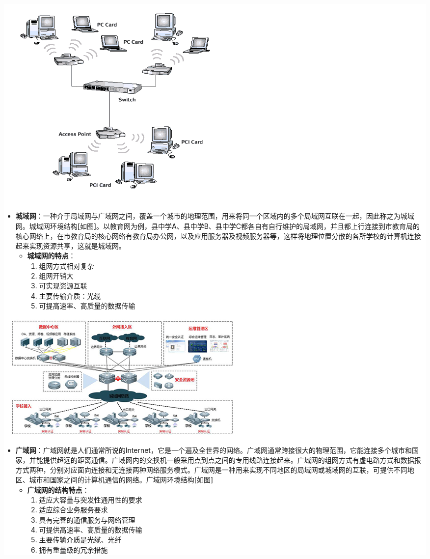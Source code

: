 ![局域网](./img/lan.gif)

* **城域网**：一种介于局域网与广域网之间，覆盖一个城市的地理范围，用来将同一个区域内的多个局域网互联在一起，因此称之为城域网。城域网环境结构[如图]。以教育网为例，县中学A、县中学B、县中学C都各自有自行维护的局域网，并且都上行连接到市教育局的核心网络上，在市教育局的核心网络有教育局办公网，以及应用服务器及视频服务器等，这样将地理位置分散的各所学校的计算机连接起来实现资源共享，这就是城域网。
	+ **城域网的特点**：
		1. 组网方式相对复杂
		2. 组网开销大
		3. 可实现资源互联
		4. 主要传输介质：光缆
		5. 可提高速率、高质量的数据传输

![城域网](./img/metropolitan-area-network.png)

* **广域网**：广域网就是人们通常所说的Internet，它是一个遍及全世界的网络。广域网通常跨接很大的物理范围，它能连接多个城市和国家，并能提供超远的距离通信。广域网内的交换机一般采用点到点之间的专用线路连接起来。广域网的组网方式有虚电路方式和数据报方式两种，分别对应面向连接和无连接两种网络服务模式。广域网是一种用来实现不同地区的局域网或城域网的互联，可提供不同地区、城市和国家之间的计算机通信的网络。广域网环境结构[如图]
	+ **广域网的结构特点**：
		1. 适应大容量与突发性通用性的要求
		2. 适应综合业务服务要求
		3. 具有完善的通信服务与网络管理
		4. 可提供高速率、高质量的数据传输
		5. 主要传输介质是光缆、光纤
		6. 拥有重量级的冗余措施
